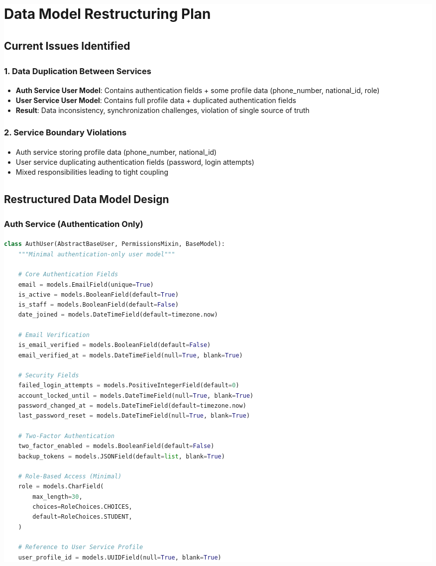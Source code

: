 # Data Model Restructuring Plan

## Current Issues Identified

### 1. Data Duplication Between Services
- **Auth Service User Model**: Contains authentication fields + some profile data (phone_number, national_id, role)
- **User Service User Model**: Contains full profile data + duplicated authentication fields
- **Result**: Data inconsistency, synchronization challenges, violation of single source of truth

### 2. Service Boundary Violations
- Auth service storing profile data (phone_number, national_id)
- User service duplicating authentication fields (password, login attempts)
- Mixed responsibilities leading to tight coupling

## Restructured Data Model Design

### Auth Service (Authentication Only)
```python
class AuthUser(AbstractBaseUser, PermissionsMixin, BaseModel):
    """Minimal authentication-only user model"""
    
    # Core Authentication Fields
    email = models.EmailField(unique=True)
    is_active = models.BooleanField(default=True)
    is_staff = models.BooleanField(default=False)
    date_joined = models.DateTimeField(default=timezone.now)
    
    # Email Verification
    is_email_verified = models.BooleanField(default=False)
    email_verified_at = models.DateTimeField(null=True, blank=True)
    
    # Security Fields
    failed_login_attempts = models.PositiveIntegerField(default=0)
    account_locked_until = models.DateTimeField(null=True, blank=True)
    password_changed_at = models.DateTimeField(default=timezone.now)
    last_password_reset = models.DateTimeField(null=True, blank=True)
    
    # Two-Factor Authentication
    two_factor_enabled = models.BooleanField(default=False)
    backup_tokens = models.JSONField(default=list, blank=True)
    
    # Role-Based Access (Minimal)
    role = models.CharField(
        max_length=30,
        choices=RoleChoices.CHOICES,
        default=RoleChoices.STUDENT,
    )
    
    # Reference to User Service Profile
    user_profile_id = models.UUIDField(null=True, blank=True)
```
